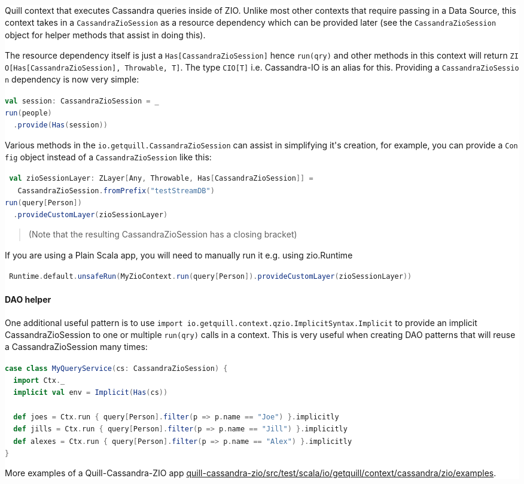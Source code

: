 Quill context that executes Cassandra queries inside of ZIO. Unlike most other contexts
that require passing in a Data Source, this context takes in a `CassandraZioSession`
as a resource dependency which can be provided later (see the `CassandraZioSession` object for helper methods
that assist in doing this).

The resource dependency itself is just a `Has[CassandraZioSession]` hence `run(qry)` and other methods in this context will return
`ZIO[Has[CassandraZioSession], Throwable, T]`.  The type `CIO[T]` i.e. Cassandra-IO is an alias for this.
Providing a `CassandraZioSession` dependency is now very simple:

```scala
val session: CassandraZioSession = _
run(people)
  .provide(Has(session))
```

Various methods in the `io.getquill.CassandraZioSession` can assist in simplifying it's creation, for example, you can
provide a `Config` object instead of a `CassandraZioSession` like this:

```scala
 val zioSessionLayer: ZLayer[Any, Throwable, Has[CassandraZioSession]] =
   CassandraZioSession.fromPrefix("testStreamDB")
run(query[Person])
  .provideCustomLayer(zioSessionLayer)
```
> (Note that the resulting CassandraZioSession has a closing bracket)


If you are using a Plain Scala app, you will need to manually run it e.g. using zio.Runtime
```scala
 Runtime.default.unsafeRun(MyZioContext.run(query[Person]).provideCustomLayer(zioSessionLayer))
```

#### DAO helper

One additional useful pattern is to use `import io.getquill.context.qzio.ImplicitSyntax.Implicit` to provide
an implicit CassandraZioSession to one or multiple `run(qry)` calls in a context. This is very useful when creating
DAO patterns that will reuse a CassandraZioSession many times:

```scala
case class MyQueryService(cs: CassandraZioSession) {
  import Ctx._
  implicit val env = Implicit(Has(cs))

  def joes = Ctx.run { query[Person].filter(p => p.name == "Joe") }.implicitly
  def jills = Ctx.run { query[Person].filter(p => p.name == "Jill") }.implicitly
  def alexes = Ctx.run { query[Person].filter(p => p.name == "Alex") }.implicitly
}
```


More examples of a Quill-Cassandra-ZIO app [quill-cassandra-zio/src/test/scala/io/getquill/context/cassandra/zio/examples](https://github.com/getquill/quill/tree/master/quill-cassandra-zio/src/test/scala/io/getquill/context/cassandra/zio/examples).
